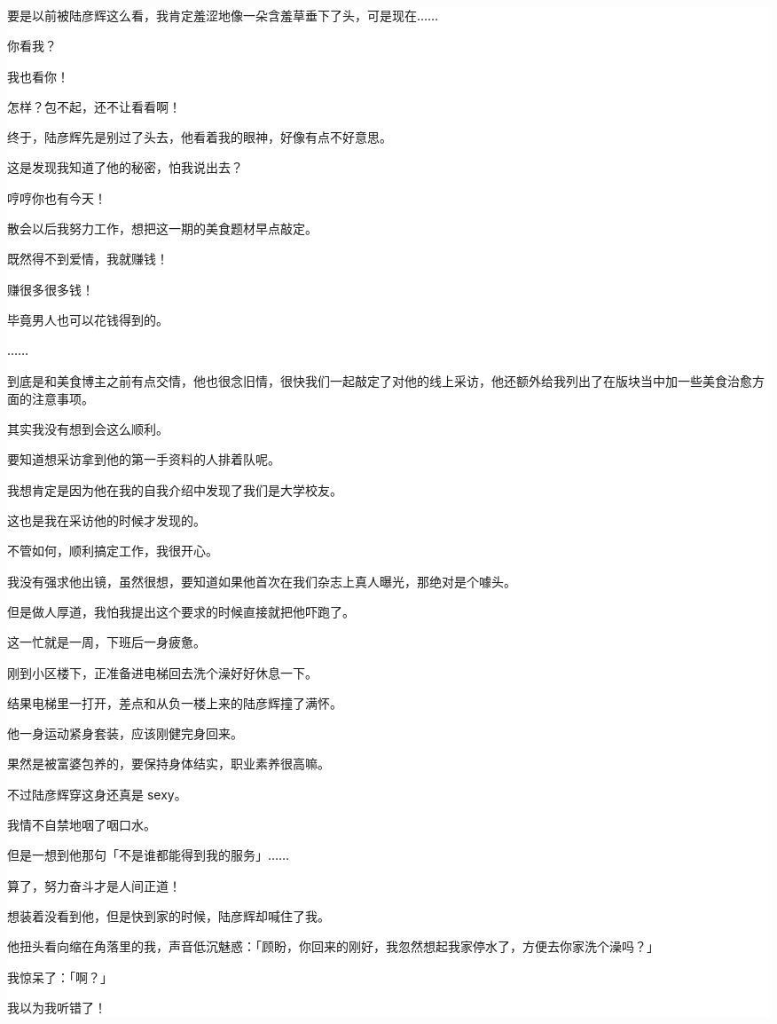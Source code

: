 要是以前被陆彦辉这么看，我肯定羞涩地像一朵含羞草垂下了头，可是现在……

你看我？

我也看你！

怎样？包不起，还不让看看啊！

终于，陆彦辉先是别过了头去，他看着我的眼神，好像有点不好意思。

这是发现我知道了他的秘密，怕我说出去？

哼哼你也有今天！

散会以后我努力工作，想把这一期的美食题材早点敲定。

既然得不到爱情，我就赚钱！

赚很多很多钱！

毕竟男人也可以花钱得到的。

……

到底是和美食博主之前有点交情，他也很念旧情，很快我们一起敲定了对他的线上采访，他还额外给我列出了在版块当中加一些美食治愈方面的注意事项。

其实我没有想到会这么顺利。

要知道想采访拿到他的第一手资料的人排着队呢。

我想肯定是因为他在我的自我介绍中发现了我们是大学校友。

这也是我在采访他的时候才发现的。

不管如何，顺利搞定工作，我很开心。

我没有强求他出镜，虽然很想，要知道如果他首次在我们杂志上真人曝光，那绝对是个噱头。

但是做人厚道，我怕我提出这个要求的时候直接就把他吓跑了。

这一忙就是一周，下班后一身疲惫。

刚到小区楼下，正准备进电梯回去洗个澡好好休息一下。

结果电梯里一打开，差点和从负一楼上来的陆彦辉撞了满怀。

他一身运动紧身套装，应该刚健完身回来。

果然是被富婆包养的，要保持身体结实，职业素养很高嘛。

不过陆彦辉穿这身还真是 sexy。

我情不自禁地咽了咽口水。

但是一想到他那句「不是谁都能得到我的服务」……

算了，努力奋斗才是人间正道！

想装着没看到他，但是快到家的时候，陆彦辉却喊住了我。

他扭头看向缩在角落里的我，声音低沉魅惑：「顾盼，你回来的刚好，我忽然想起我家停水了，方便去你家洗个澡吗？」

我惊呆了：「啊？」

我以为我听错了！
